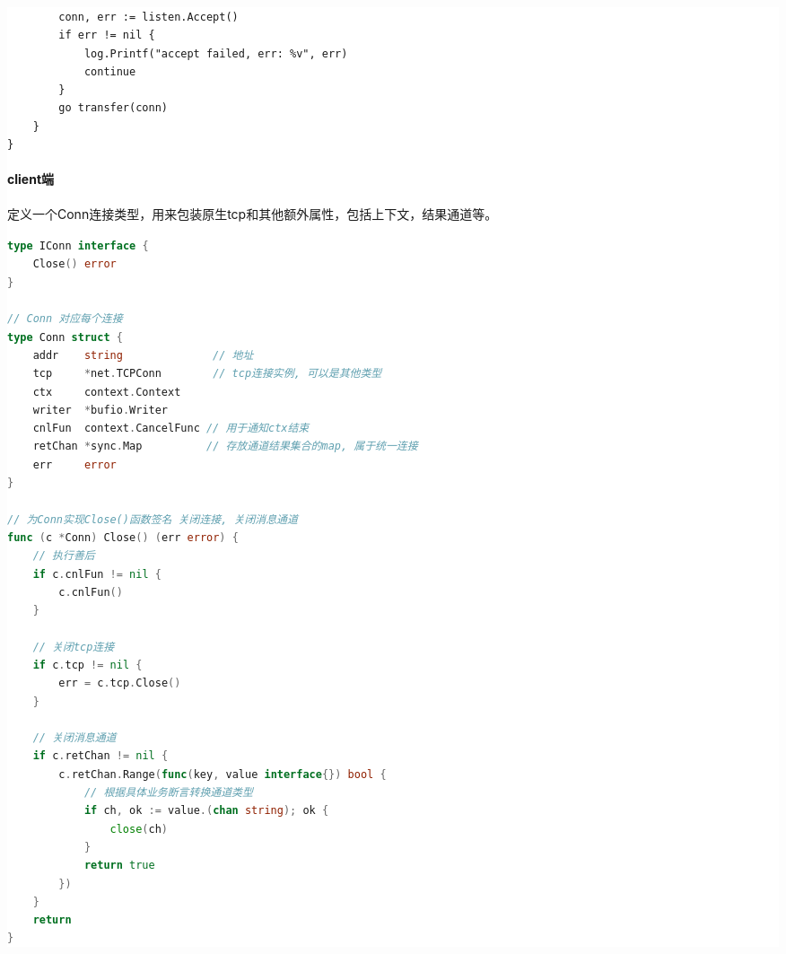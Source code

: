 ```golang
		conn, err := listen.Accept()
		if err != nil {
			log.Printf("accept failed, err: %v", err)
			continue
		}
		go transfer(conn)
	}
}
```

#### client端
定义一个Conn连接类型，用来包装原生tcp和其他额外属性，包括上下文，结果通道等。
```go
type IConn interface {
	Close() error
}

// Conn 对应每个连接
type Conn struct {
	addr    string              // 地址
	tcp     *net.TCPConn        // tcp连接实例, 可以是其他类型
	ctx     context.Context
	writer  *bufio.Writer
	cnlFun  context.CancelFunc // 用于通知ctx结束
	retChan *sync.Map          // 存放通道结果集合的map, 属于统一连接
	err     error
}

// 为Conn实现Close()函数签名 关闭连接, 关闭消息通道
func (c *Conn) Close() (err error) {
	// 执行善后
	if c.cnlFun != nil {
		c.cnlFun()
	}

	// 关闭tcp连接
	if c.tcp != nil {
		err = c.tcp.Close()
	}

	// 关闭消息通道
	if c.retChan != nil {
		c.retChan.Range(func(key, value interface{}) bool {
			// 根据具体业务断言转换通道类型
			if ch, ok := value.(chan string); ok {
				close(ch)
			}
			return true
		})
	}
	return
}
```
